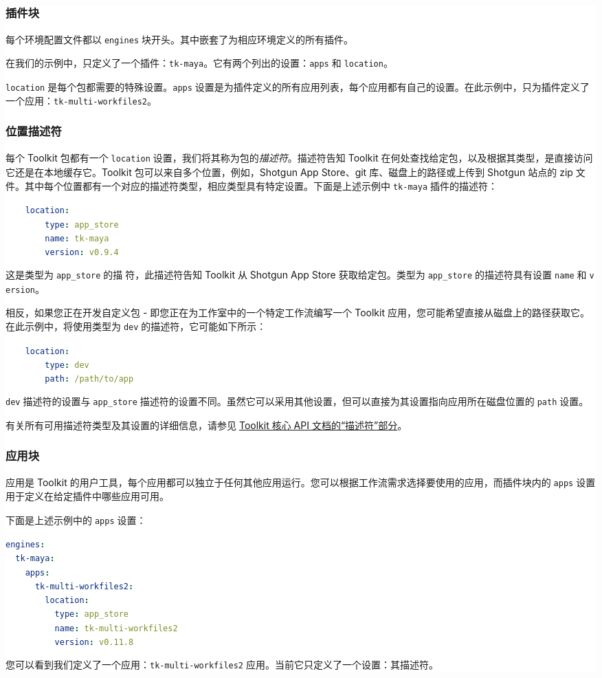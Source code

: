 ### 插件块

每个环境配置文件都以 `engines` 块开头。其中嵌套了为相应环境定义的所有插件。

在我们的示例中，只定义了一个插件：`tk-maya`。它有两个列出的设置：`apps` 和 `location`。

`location` 是每个包都需要的特殊设置。`apps` 设置是为插件定义的所有应用列表，每个应用都有自己的设置。在此示例中，只为插件定义了一个应用：`tk-multi-workfiles2`。


### 位置描述符

每个 Toolkit 包都有一个 `location` 设置，我们将其称为包的*描述符*。描述符告知 Toolkit 在何处查找给定包，以及根据其类型，是直接访问它还是在本地缓存它。Toolkit 包可以来自多个位置，例如，Shotgun App Store、git 库、磁盘上的路径或上传到 Shotgun 站点的 zip 文件。其中每个位置都有一个对应的描述符类型，相应类型具有特定设置。下面是上述示例中 `tk-maya` 插件的描述符：

```yaml
    location:
        type: app_store
        name: tk-maya
        version: v0.9.4
```

这是类型为 `app_store` 的描 符，此描述符告知 Toolkit 从 Shotgun App Store 获取给定包。类型为 `app_store` 的描述符具有设置 `name` 和 `version`。

相反，如果您正在开发自定义包 - 即您正在为工作室中的一个特定工作流编写一个 Toolkit 应用，您可能希望直接从磁盘上的路径获取它。在此示例中，将使用类型为 `dev` 的描述符，它可能如下所示：

```yaml
    location:
        type: dev
        path: /path/to/app
```

`dev` 描述符的设置与 `app_store` 描述符的设置不同。虽然它可以采用其他设置，但可以直接为其设置指向应用所在磁盘位置的 `path` 设置。

有关所有可用描述符类型及其设置的详细信息，请参见 [Toolkit 核心 API 文档的“描述符”部分](https://developer.shotgunsoftware.com/tk-core/descriptor.html)。

### 应用块

应用是 Toolkit 的用户工具，每个应用都可以独立于任何其他应用运行。您可以根据工作流需求选择要使用的应用，而插件块内的 `apps` 设置用于定义在给定插件中哪些应用可用。

下面是上述示例中的 `apps` 设置：

```yaml
engines:
  tk-maya:
    apps:
      tk-multi-workfiles2:
        location:
          type: app_store
          name: tk-multi-workfiles2
          version: v0.11.8
```

您可以看到我们定义了一个应用：`tk-multi-workfiles2` 应用。当前它只定义了一个设置：其描述符。

